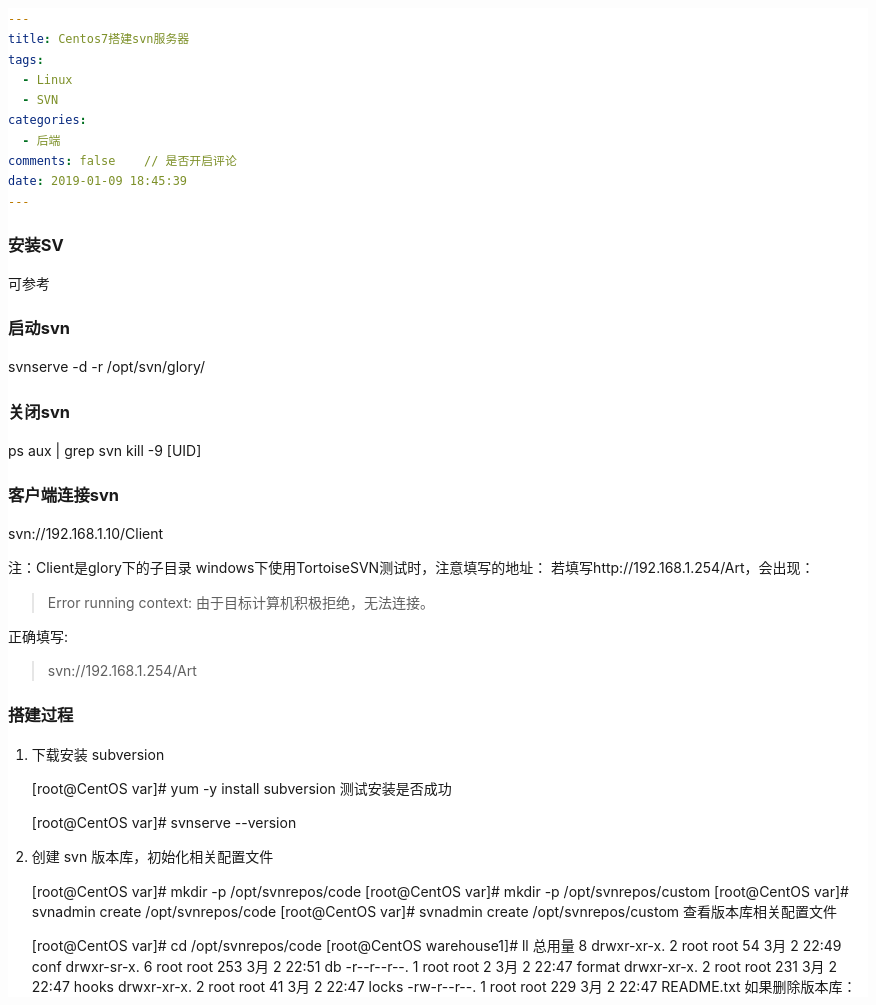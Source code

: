```yaml
---
title: Centos7搭建svn服务器
tags:
  - Linux
  - SVN
categories:
  - 后端
comments: false    // 是否开启评论
date: 2019-01-09 18:45:39
---
```

### 安装SV
可参考 [](http://blog.51cto.com/liqingbiao/1831236)
  [](https://blog.csdn.net/weixin_42231507/article/details/81149568)
### 启动svn
svnserve -d -r /opt/svn/glory/
### 关闭svn
ps aux | grep svn
kill -9 [UID]

### 客户端连接svn

svn://192.168.1.10/Client

注：Client是glory下的子目录
    windows下使用TortoiseSVN测试时，注意填写的地址：
    若填写http://192.168.1.254/Art，会出现：
> Error running context: 由于目标计算机积极拒绝，无法连接。

正确填写:
> svn://192.168.1.254/Art


### 搭建过程
1. 下载安装 subversion

    [root@CentOS var]# yum -y install subversion 
    测试安装是否成功

    [root@CentOS var]# svnserve --version
2. 创建 svn 版本库，初始化相关配置文件

    [root@CentOS var]# mkdir -p /opt/svnrepos/code
    [root@CentOS var]# mkdir -p /opt/svnrepos/custom
    [root@CentOS var]# svnadmin create /opt/svnrepos/code
    [root@CentOS var]# svnadmin create /opt/svnrepos/custom
    查看版本库相关配置文件

    [root@CentOS var]# cd /opt/svnrepos/code
    [root@CentOS warehouse1]# ll
    总用量 8
    drwxr-xr-x. 2 root root  54 3月   2 22:49 conf
    drwxr-sr-x. 6 root root 253 3月   2 22:51 db
    -r--r--r--. 1 root root   2 3月   2 22:47 format
    drwxr-xr-x. 2 root root 231 3月   2 22:47 hooks
    drwxr-xr-x. 2 root root  41 3月   2 22:47 locks
    -rw-r--r--. 1 root root 229 3月   2 22:47 README.txt 
    如果删除版本库：
